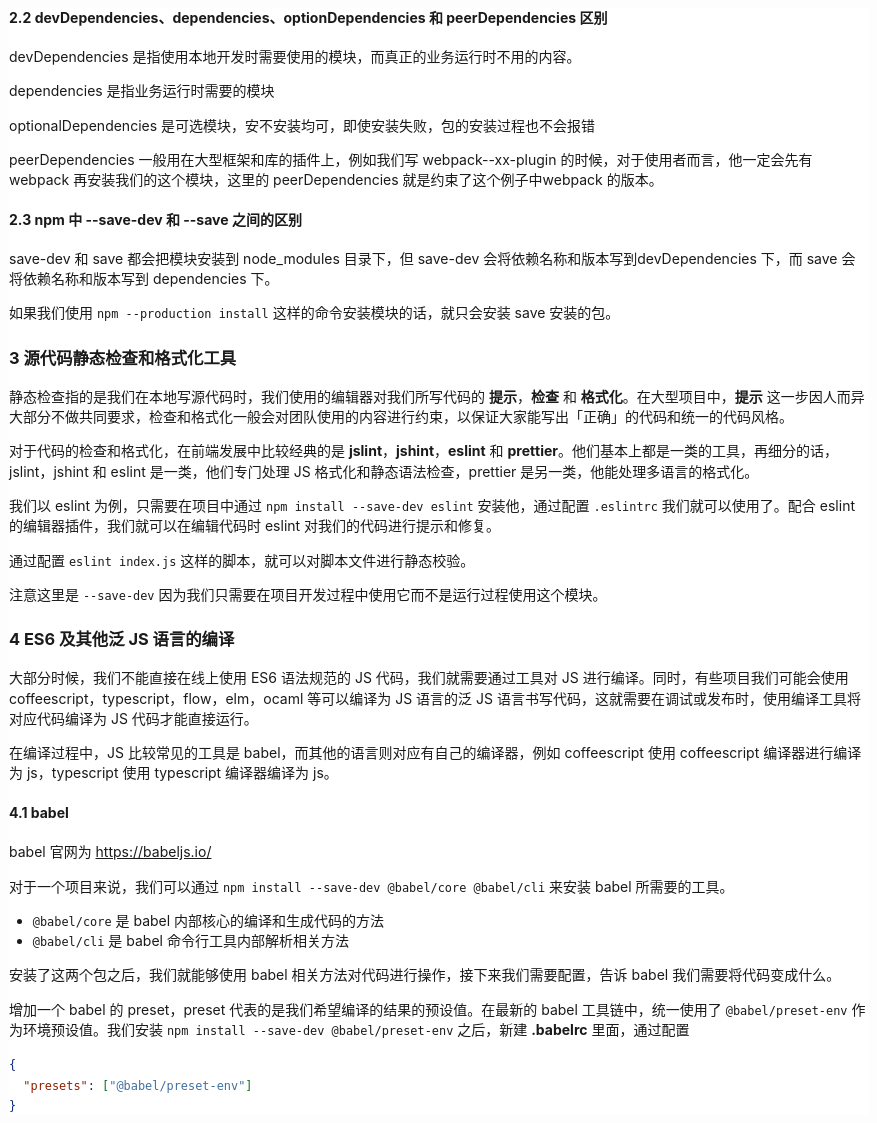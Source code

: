 #### 2.2 devDependencies、dependencies、optionDependencies 和 peerDependencies 区别

devDependencies 是指使⽤本地开发时需要使⽤的模块，⽽真正的业务运⾏时不⽤的内容。

dependencies 是指业务运⾏时需要的模块

optionalDependencies 是可选模块，安不安装均可，即使安装失败，包的安装过程也不会报错

peerDependencies ⼀般⽤在⼤型框架和库的插件上，例如我们写 webpack--xx-plugin 的时候，对于使⽤者⽽⾔，他⼀定会先有 webpack 再安装我们的这个模块，这⾥的 peerDependencies 就是约束了这个例⼦中webpack 的版本。

#### 2.3 npm 中 --save-dev 和 --save 之间的区别

save-dev 和 save 都会把模块安装到 node_modules ⽬录下，但 save-dev 会将依赖名称和版本写到devDependencies 下，⽽ save 会将依赖名称和版本写到 dependencies 下。

如果我们使⽤ `npm --production install` 这样的命令安装模块的话，就只会安装 save 安装的包。

### 3 源代码静态检查和格式化工具

静态检查指的是我们在本地写源代码时，我们使⽤的编辑器对我们所写代码的 **提示**，**检查** 和 **格式化**。在⼤型项⽬中，**提示** 这⼀步因⼈⽽异⼤部分不做共同要求，检查和格式化⼀般会对团队使⽤的内容进⾏约束，以保证⼤家能写出「正确」的代码和统⼀的代码⻛格。

对于代码的检查和格式化，在前端发展中⽐较经典的是 **jslint**，**jshint**，**eslint** 和 **prettier**。他们基本上都是⼀类的⼯具，再细分的话，jslint，jshint 和 eslint 是⼀类，他们专⻔处理 JS 格式化和静态语法检查，prettier 是另⼀类，他能处理多语⾔的格式化。

我们以 eslint 为例，只需要在项⽬中通过 `npm install --save-dev eslint` 安装他，通过配置 `.eslintrc` 我们就可以使⽤了。配合 eslint 的编辑器插件，我们就可以在编辑代码时 eslint 对我们的代码进⾏提示和修复。

通过配置 `eslint index.js` 这样的脚本，就可以对脚本⽂件进⾏静态校验。

注意这⾥是 `--save-dev` 因为我们只需要在项⽬开发过程中使⽤它⽽不是运⾏过程使⽤这个模块。

### 4 ES6 及其他泛 JS 语言的编译

⼤部分时候，我们不能直接在线上使⽤ ES6 语法规范的 JS 代码，我们就需要通过⼯具对 JS 进⾏编译。同时，有些项⽬我们可能会使⽤ coffeescript，typescript，flow，elm，ocaml 等可以编译为 JS 语⾔的泛 JS 语⾔书写代码，这就需要在调试或发布时，使⽤编译⼯具将对应代码编译为 JS 代码才能直接运⾏。

在编译过程中，JS ⽐较常⻅的⼯具是 babel，⽽其他的语⾔则对应有⾃⼰的编译器，例如 coffeescript 使⽤ coffeescript 编译器进⾏编译为 js，typescript 使⽤ typescript 编译器编译为 js。

#### 4.1 babel

babel 官⽹为 <https://babeljs.io/> 

对于⼀个项⽬来说，我们可以通过 `npm install --save-dev @babel/core @babel/cli` 来安装 babel 所需要的⼯具。

* `@babel/core` 是 babel 内部核⼼的编译和⽣成代码的⽅法
* `@babel/cli` 是 babel 命令⾏⼯具内部解析相关⽅法

安装了这两个包之后，我们就能够使⽤ babel 相关⽅法对代码进⾏操作，接下来我们需要配置，告诉 babel 我们需要将代码变成什么。

增加⼀个 babel 的 preset，preset 代表的是我们希望编译的结果的预设值。在最新的 babel ⼯具链中，统⼀使⽤了 `@babel/preset-env` 作为环境预设值。我们安装 `npm install --save-dev @babel/preset-env` 之后，新建 **.babelrc** ⾥⾯，通过配置

```json
{
  "presets": ["@babel/preset-env"] 
} 
```
